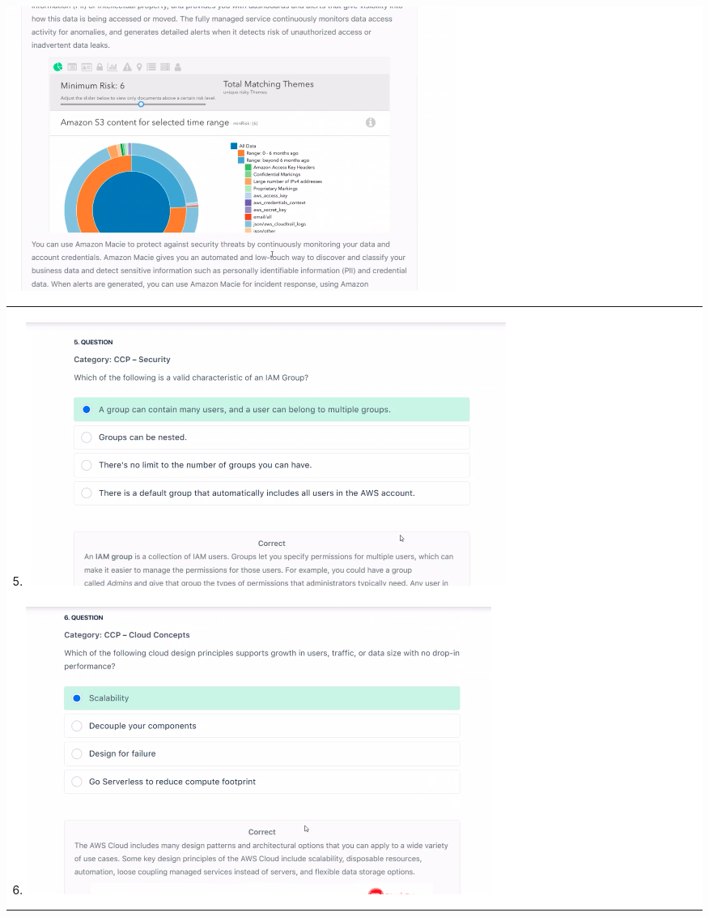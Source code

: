 ![image-20220621171830344](062122%20-%20AWS%20Practice%20Questions.assets/image-20220621171830344.png)

---

5. ![image-20220621171926847](062122%20-%20AWS%20Practice%20Questions.assets/image-20220621171926847.png)

6. ![image-20220621172011184](062122%20-%20AWS%20Practice%20Questions.assets/image-20220621172011184.png)

---